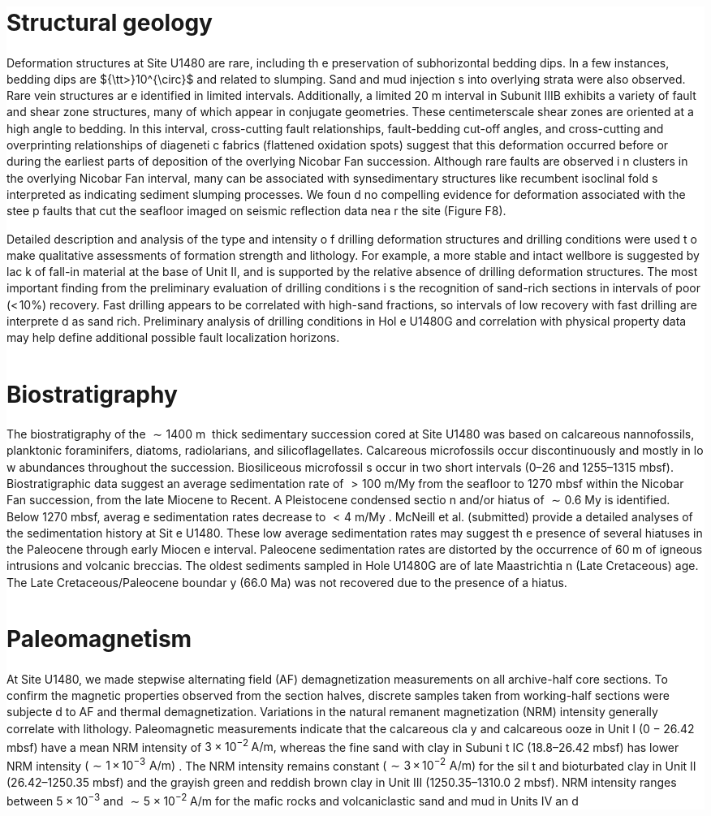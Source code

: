 # Structural geology  

Deformation structures at Site U1480 are rare, including th e preservation of subhorizontal bedding dips. In a few instances, bedding dips are ${\tt>}10^{\circ}$ and related to slumping. Sand and mud injection s into overlying strata were also observed. Rare vein structures ar e identified in limited intervals. Additionally, a limited $20\ \mathrm{m}$ interval in Subunit IIIB exhibits a variety of fault and shear zone structures, many of which appear in conjugate geometries. These centimeterscale shear zones are oriented at a high angle to bedding. In this interval, cross-cutting fault relationships, fault-bedding cut-off angles, and cross-cutting and overprinting relationships of diageneti c fabrics (flattened oxidation spots) suggest that this deformation occurred before or during the earliest parts of deposition of the overlying Nicobar Fan succession. Although rare faults are observed i n clusters in the overlying Nicobar Fan interval, many can be associated with synsedimentary structures like recumbent isoclinal fold s interpreted as indicating sediment slumping processes. We foun d no compelling evidence for deformation associated with the stee p faults that cut the seafloor imaged on seismic reflection data nea r the site (Figure F8).  

Detailed description and analysis of the type and intensity o f drilling deformation structures and drilling conditions were used t o make qualitative assessments of formation strength and lithology. For example, a more stable and intact wellbore is suggested by lac k of fall-in material at the base of Unit II, and is supported by the relative absence of drilling deformation structures. The most important finding from the preliminary evaluation of drilling conditions i s the recognition of sand-rich sections in intervals of poor $(<\!10\%)$ recovery. Fast drilling appears to be correlated with high-sand fractions, so intervals of low recovery with fast drilling are interprete d as sand rich. Preliminary analysis of drilling conditions in Hol e U1480G and correlation with physical property data may help define additional possible fault localization horizons.  

# Biostratigraphy  

The biostratigraphy of the ${\sim}1400\mathrm{~m~}$ thick sedimentary succession cored at Site U1480 was based on calcareous nannofossils, planktonic foraminifers, diatoms, radiolarians, and silicoflagellates. Calcareous microfossils occur discontinuously and mostly in lo w abundances throughout the succession. Biosiliceous microfossil s occur in two short intervals (0–26 and 1255–1315 mbsf). Biostratigraphic data suggest an average sedimentation rate of ${>}100~\mathrm{m/My}$ from the seafloor to 1270 mbsf within the Nicobar Fan succession, from the late Miocene to Recent. A Pleistocene condensed sectio n and/or hiatus of ${\sim}0.6$ My is identified. Below $1270\ \mathrm{mbsf},$ averag e sedimentation rates decrease to ${<}4~\mathrm{m/My}$ . McNeill et al. (submitted) provide a detailed analyses of the sedimentation history at Sit e U1480. These low average sedimentation rates may suggest th e presence of several hiatuses in the Paleocene through early Miocen e interval. Paleocene sedimentation rates are distorted by the occurrence of $60\;\mathrm{m}$ of igneous intrusions and volcanic breccias. The oldest sediments sampled in Hole U1480G are of late Maastrichtia n (Late Cretaceous) age. The Late Cretaceous/Paleocene boundar y $(66.0\;\mathrm{Ma})$ was not recovered due to the presence of a hiatus.  

# Paleomagnetism  

At Site U1480, we made stepwise alternating field (AF) demagnetization measurements on all archive-half core sections. To confirm the magnetic properties observed from the section halves, discrete samples taken from working-half sections were subjecte d to AF and thermal demagnetization. Variations in the natural remanent magnetization (NRM) intensity generally correlate with lithology. Paleomagnetic measurements indicate that the calcareous cla y and calcareous ooze in Unit I $(0{-}26.42\,\mathrm{mbsf})$ have a mean NRM intensity of $3\times10^{-2}\;\mathrm{A/m},$ whereas the fine sand with clay in Subuni t IC (18.8–26.42 mbsf) has lower NRM intensity $({\sim}1\,\times\,10^{-3}\,\,\mathrm{A/m})$ . The NRM intensity remains constant $({\sim}3\,\times\,10^{-2}\,\,\mathrm{A/m})$ for the sil t and bioturbated clay in Unit II (26.42–1250.35 mbsf) and the grayish green and reddish brown clay in Unit III (1250.35–1310.0 2 mbsf). NRM intensity ranges between $5\times10^{-3}$ and ${\sim}5\times10^{-2}\;\mathrm{A/m}$ for the mafic rocks and volcaniclastic sand and mud in Units IV an d  
